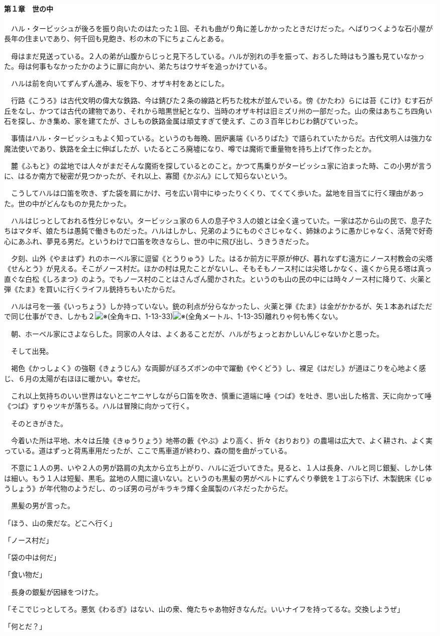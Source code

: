 #### 第１章　世の中



　ハル・タービッシュが後ろを振り向いたのはたった１回、それも曲がり角に差しかかったときだけだった。へばりつくような石小屋が長年の住まいであり、何千回も見飽き、杉の木の下にちょこんとある。

　母はまだ見送っている。２人の弟が山腹からじっと見下ろしている。ハルが別れの手を振って、おろした時はもう誰も見ていなかった。母は何事もなかったかのように扉に向かい、弟たちはウサギを追っかけている。

　ハルは前を向いてずんずん進み、坂を下り、オザキ村をあとにした。

　行路《こうろ》は古代文明の偉大な鉄路、今は錆びた２条の線路と朽ちた枕木が並んでいる。傍《かたわ》らには苔《こけ》むす石が丘をなし、かつては古代の建物であり、それから暗黒世紀となり、当時のオザキ村は旧ミズリ州の一部だった。山の衆はあちこち四角い石を探し、かき集め、家を建てたが、さしもの鉄路金属は頑丈すぎて使えず、この３百年じわじわ錆びていった。

　事情はハル・タービッシュもよく知っている。というのも毎晩、囲炉裏端《いろりばた》で語られていたからだ。古代文明人は強力な魔法使いであり、鉄路を全土に伸ばしたが、いたるところ廃墟になり、噂では魔術で重量物を持ち上げて作ったとか。

　麓《ふもと》の盆地では人々がまだそんな魔術を探しているとのこと。かつて馬乗りがタービッシュ家に泊まった時、この小男が言うに、はるか南方で秘密が見つかったが、それ以上、寡聞《かぶん》にして知らないという。

　こうしてハルは口笛を吹き、ずた袋を肩にかけ、弓を広い背中にゆったりくくり、てくてく歩いた。盆地を目当てに行く理由があった。世の中がどんなものか見たかった。

　ハルはじっとしておれる性分じゃない。タービッシュ家の６人の息子や３人の娘とは全く違っていた。一家は芯から山の民で、息子たちはマタギ、娘たちは愚鈍で働きものだった。ハルはしかし、兄弟のようにものぐさじゃなく、姉妹のように愚かじゃなく、活発で好奇心にあふれ、夢見る男だ。というわけで口笛を吹きならし、世の中に飛び出し、うきうきだった。

　夕刻、山外《やまはず》れのホーベル家に逗留《とうりゅう》した。はるか前方に平原が伸び、暮れなずむ遠方にノース村教会の尖塔《せんとう》が見える。そこがノース村だ。ほかの村は見たことがないし、そもそもノース村には尖塔しかなく、遠くから見る塔は真っ直ぐな白松《しろまつ》のよう。でもノース村のことはさんざん聞かされた。というのも山の民の中には時々ノース村に降りて、火薬と弾《たま》を買いに行くライフル銃持ちもいたからだ。

　ハルは弓を一張《いっちょう》しか持っていない。銃の利点が分らなかったし、火薬と弾《たま》は金がかかるが、矢１本あればただで同じ仕事ができ、しかも２![※(全角キロ、1-13-33)](https://www.aozora.gr.jp/cards/002265/files/../../../gaiji/1-13/1-13-33.png)![※(全角メートル、1-13-35)](https://www.aozora.gr.jp/cards/002265/files/../../../gaiji/1-13/1-13-35.png)離れりゃ何も怖くない。

　朝、ホーベル家にさよならした。同家の人々は、よくあることだが、ハルがちょっとおかしいんじゃないかと思った。

　そして出発。

　褐色《かっしょく》の強靭《きょうじん》な両脚がぼろズボンの中で躍動《やくどう》し、裸足《はだし》が道ほこりを心地よく感じ、６月の太陽が右ほほに暖かい。幸せだ。

　これ以上気持ちのいい世界はないとニヤニヤしながら口笛を吹き、慎重に道端に唾《つば》を吐き、思い出した格言、天に向かって唾《つば》すりゃツキが落ちる。ハルは冒険に向かって行く。

　そのときがきた。

　今着いた所は平地、木々は丘陵《きゅうりょう》地帯の藪《やぶ》より高く、折々《おりおり》の農場は広大で、よく耕され、よく実っている。道はずっと荷馬車用だったが、ここで馬車道が終わり、森の間を曲がっている。

　不意に１人の男、いや２人の男が路肩の丸太から立ち上がり、ハルに近づいてきた。見ると、１人は長身、ハルと同じ銀髪、しかし体は細い。もう１人は短髪、黒毛。盆地の人間に違いない。というのも黒髪の男がベルトにずんぐり拳銃を１丁ぶら下げ、木製銃床《じゅうしょう》が年代物のようだし、のっぽ男の弓がキラキラ輝く金属製のバネだったからだ。

　黒髪の男が言った。

「ほう、山の衆だな。どこへ行く」

「ノース村だ」

「袋の中は何だ」

「食い物だ」

　長身の銀髪が因縁をつけた。

「そこでじっとしてろ。悪気《わるぎ》はない、山の衆、俺たちゃあ物好きなんだ。いいナイフを持ってるな。交換しようぜ」

「何とだ？」
